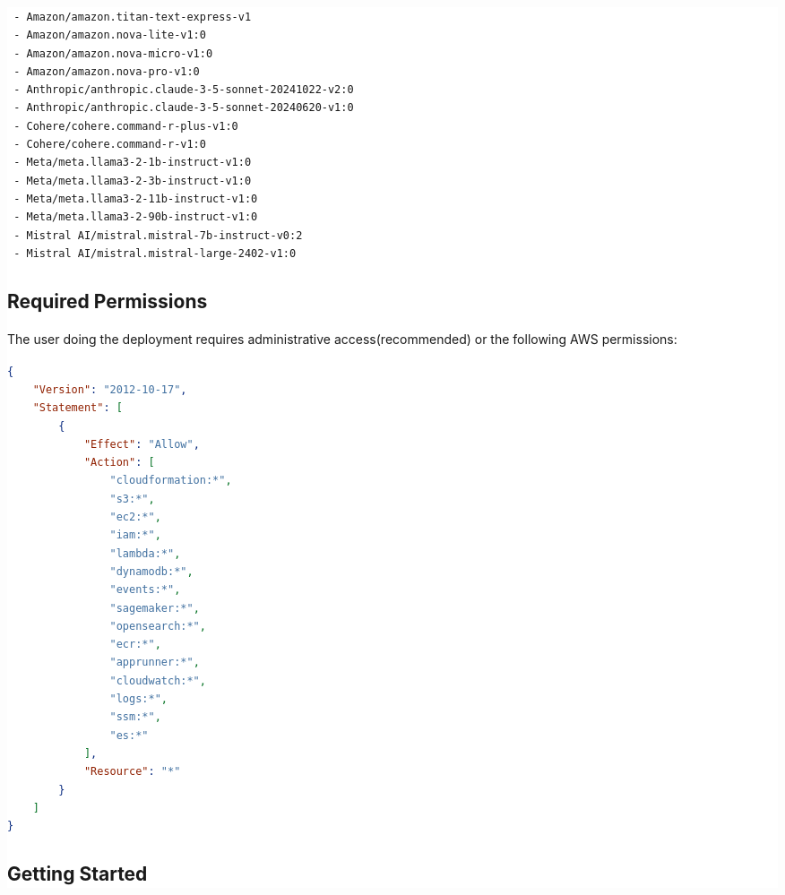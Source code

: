      - Amazon/amazon.titan-text-express-v1
     - Amazon/amazon.nova-lite-v1:0
     - Amazon/amazon.nova-micro-v1:0
     - Amazon/amazon.nova-pro-v1:0
     - Anthropic/anthropic.claude-3-5-sonnet-20241022-v2:0
     - Anthropic/anthropic.claude-3-5-sonnet-20240620-v1:0
     - Cohere/cohere.command-r-plus-v1:0
     - Cohere/cohere.command-r-v1:0
     - Meta/meta.llama3-2-1b-instruct-v1:0
     - Meta/meta.llama3-2-3b-instruct-v1:0
     - Meta/meta.llama3-2-11b-instruct-v1:0
     - Meta/meta.llama3-2-90b-instruct-v1:0
     - Mistral AI/mistral.mistral-7b-instruct-v0:2
     - Mistral AI/mistral.mistral-large-2402-v1:0

## Required Permissions

The user doing the deployment requires administrative access(recommended) or the following AWS permissions:

```json
{
    "Version": "2012-10-17",
    "Statement": [
        {
            "Effect": "Allow",
            "Action": [
                "cloudformation:*",
                "s3:*",
                "ec2:*",
                "iam:*",
                "lambda:*",
                "dynamodb:*",
                "events:*",
                "sagemaker:*",
                "opensearch:*",
                "ecr:*",
                "apprunner:*",
                "cloudwatch:*",
                "logs:*",
                "ssm:*",
                "es:*"
            ],
            "Resource": "*"
        }
    ]
}
```

## Getting Started
